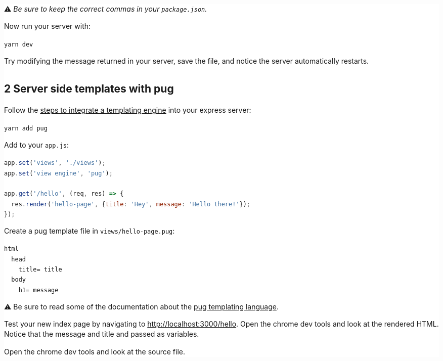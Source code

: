 ⚠️ _Be sure to keep the correct commas in your `package.json`._

Now run your server with:
```cmd
yarn dev
```

Try modifying the message returned in your server, save the file, and notice the server automatically restarts.

## 2 Server side templates with pug

Follow the [steps to integrate a templating engine](https://expressjs.com/fr/guide/using-template-engines.html) into your express server:

```cmd
yarn add pug
```

Add to your `app.js`:
```javascript
app.set('views', './views');
app.set('view engine', 'pug');

app.get('/hello', (req, res) => {
  res.render('hello-page', {title: 'Hey', message: 'Hello there!'});
});
```

Create a pug template file in `views/hello-page.pug`:
```pug
html
  head
    title= title
  body
    h1= message
```

⚠️ Be sure to read some of the documentation about the [pug templating language](https://pugjs.org/language/tags.html).

Test your new index page by  navigating to [http://localhost:3000/hello](http://localhost:3000/hello). Open the chrome dev tools and look at the rendered HTML. Notice that the message and title and passed as variables.

Open the chrome dev tools and look at the source file.

